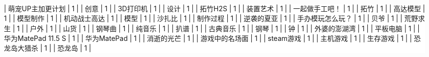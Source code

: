 | 萌宠UP主加更计划 | 1 |
| 创意 | 1 |
| 3D打印机 | 1 |
| 设计 | 1 |
| 拓竹H2S | 1 |
| 装置艺术 | 1 |
| 一起做手工吧！ | 1 |
| 拓竹 | 1 |
| 高达模型 | 1 |
| 模型制作 | 1 |
| 机动战士高达 | 1 |
| 模型 | 1 |
| 沙扎比 | 1 |
| 制作过程 | 1 |
| 逆袭的夏亚 | 1 |
| 手办模玩怎么玩？ | 1 |
| 贝爷 | 1 |
| 荒野求生 | 1 |
| 户外 | 1 |
| 山货 | 1 |
| 钢琴曲 | 1 |
| 纯音乐 | 1 |
| 扒谱 | 1 |
| 古典音乐 | 1 |
| 钢琴 | 1 |
| 钟 | 1 |
| 外婆的澎湖湾 | 1 |
| 平板电脑 | 1 |
| 华为MatePad 11.5 S | 1 |
| 华为MatePad | 1 |
| 消逝的光芒 | 1 |
| 游戏中的名场面 | 1 |
| steam游戏 | 1 |
| 主机游戏 | 1 |
| 生存游戏 | 1 |
| 恐龙岛大猎杀 | 1 |
| 恐龙岛 | 1 |